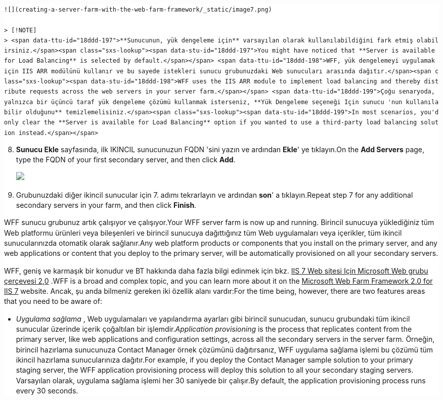     ![](creating-a-server-farm-with-the-web-farm-framework/_static/image7.png)

    > [!NOTE]
    > <span data-ttu-id="18ddd-197">**Sunucunun, yük dengeleme için** varsayılan olarak kullanılabildiğini fark etmiş olabilirsiniz.</span><span class="sxs-lookup"><span data-stu-id="18ddd-197">You might have noticed that **Server is available for Load Balancing** is selected by default.</span></span> <span data-ttu-id="18ddd-198">WFF, yük dengelemeyi uygulamak için IIS ARR modülünü kullanır ve bu sayede istekleri sunucu grubunuzdaki Web sunucuları arasında dağıtır.</span><span class="sxs-lookup"><span data-stu-id="18ddd-198">WFF uses the IIS ARR module to implement load balancing and thereby distribute requests across the web servers in your server farm.</span></span> <span data-ttu-id="18ddd-199">Çoğu senaryoda, yalnızca bir üçüncü taraf yük dengeleme çözümü kullanmak isterseniz, **Yük Dengeleme seçeneği Için sunucu 'nun kullanılabilir olduğunu** temizlemelisiniz.</span><span class="sxs-lookup"><span data-stu-id="18ddd-199">In most scenarios, you'd only clear the **Server is available for Load Balancing** option if you wanted to use a third-party load balancing solution instead.</span></span>
8. <span data-ttu-id="18ddd-200">**Sunucu Ekle** sayfasında, ilk IKINCIL sunucunuzun FQDN 'sini yazın ve ardından **Ekle**' ye tıklayın.</span><span class="sxs-lookup"><span data-stu-id="18ddd-200">On the **Add Servers** page, type the FQDN of your first secondary server, and then click **Add**.</span></span>

    ![](creating-a-server-farm-with-the-web-farm-framework/_static/image8.png)
9. <span data-ttu-id="18ddd-201">Grubunuzdaki diğer ikincil sunucular için 7. adımı tekrarlayın ve ardından **son**' a tıklayın.</span><span class="sxs-lookup"><span data-stu-id="18ddd-201">Repeat step 7 for any additional secondary servers in your farm, and then click **Finish**.</span></span>

<span data-ttu-id="18ddd-202">WFF sunucu grubunuz artık çalışıyor ve çalışıyor.</span><span class="sxs-lookup"><span data-stu-id="18ddd-202">Your WFF server farm is now up and running.</span></span> <span data-ttu-id="18ddd-203">Birincil sunucuya yüklediğiniz tüm Web platformu ürünleri veya bileşenleri ve birincil sunucuya dağıttığınız tüm Web uygulamaları veya içerikler, tüm ikincil sunucularınızda otomatik olarak sağlanır.</span><span class="sxs-lookup"><span data-stu-id="18ddd-203">Any web platform products or components that you install on the primary server, and any web applications or content that you deploy to the primary server, will be automatically provisioned on all your secondary servers.</span></span>

<span data-ttu-id="18ddd-204">WFF, geniş ve karmaşık bir konudur ve BT hakkında daha fazla bilgi edinmek için bkz. [IIS 7 Web sitesi Için Microsoft Web grubu çerçevesi 2,0](https://go.microsoft.com/?linkid=9805129) .</span><span class="sxs-lookup"><span data-stu-id="18ddd-204">WFF is a broad and complex topic, and you can learn more about it on the [Microsoft Web Farm Framework 2.0 for IIS 7](https://go.microsoft.com/?linkid=9805129) website.</span></span> <span data-ttu-id="18ddd-205">Ancak, şu anda bilmeniz gereken iki özellik alanı vardır:</span><span class="sxs-lookup"><span data-stu-id="18ddd-205">For the time being, however, there are two features areas that you need to be aware of:</span></span>

- <span data-ttu-id="18ddd-206">*Uygulama sağlama* , Web uygulamaları ve yapılandırma ayarları gibi birincil sunucudan, sunucu grubundaki tüm ikincil sunucular üzerinde içerik çoğaltılan bir işlemdir.</span><span class="sxs-lookup"><span data-stu-id="18ddd-206">*Application provisioning* is the process that replicates content from the primary server, like web applications and configuration settings, across all the secondary servers in the server farm.</span></span> <span data-ttu-id="18ddd-207">Örneğin, birincil hazırlama sunucunuza Contact Manager örnek çözümünü dağıtırsanız, WFF uygulama sağlama işlemi bu çözümü tüm ikincil hazırlama sunucularınıza dağıtır.</span><span class="sxs-lookup"><span data-stu-id="18ddd-207">For example, if you deploy the Contact Manager sample solution to your primary staging server, the WFF application provisioning process will deploy this solution to all your secondary staging servers.</span></span> <span data-ttu-id="18ddd-208">Varsayılan olarak, uygulama sağlama işlemi her 30 saniyede bir çalışır.</span><span class="sxs-lookup"><span data-stu-id="18ddd-208">By default, the application provisioning process runs every 30 seconds.</span></span>
